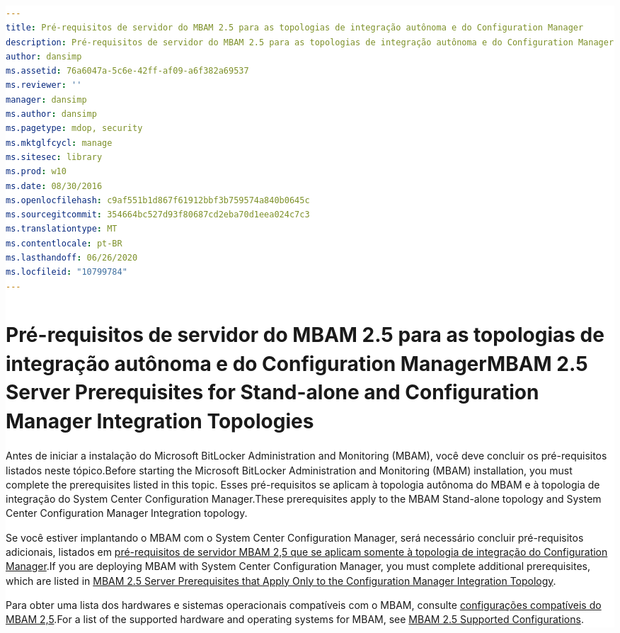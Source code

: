 ```yaml
---
title: Pré-requisitos de servidor do MBAM 2.5 para as topologias de integração autônoma e do Configuration Manager
description: Pré-requisitos de servidor do MBAM 2.5 para as topologias de integração autônoma e do Configuration Manager
author: dansimp
ms.assetid: 76a6047a-5c6e-42ff-af09-a6f382a69537
ms.reviewer: ''
manager: dansimp
ms.author: dansimp
ms.pagetype: mdop, security
ms.mktglfcycl: manage
ms.sitesec: library
ms.prod: w10
ms.date: 08/30/2016
ms.openlocfilehash: c9af551b1d867f61912bbf3b759574a840b0645c
ms.sourcegitcommit: 354664bc527d93f80687cd2eba70d1eea024c7c3
ms.translationtype: MT
ms.contentlocale: pt-BR
ms.lasthandoff: 06/26/2020
ms.locfileid: "10799784"
---
```

# <span data-ttu-id="aa8b4-103">Pré-requisitos de servidor do MBAM 2.5 para as topologias de integração autônoma e do Configuration Manager</span><span class="sxs-lookup"><span data-stu-id="aa8b4-103">MBAM 2.5 Server Prerequisites for Stand-alone and Configuration Manager Integration Topologies</span></span>


<span data-ttu-id="aa8b4-104">Antes de iniciar a instalação do Microsoft BitLocker Administration and Monitoring (MBAM), você deve concluir os pré-requisitos listados neste tópico.</span><span class="sxs-lookup"><span data-stu-id="aa8b4-104">Before starting the Microsoft BitLocker Administration and Monitoring (MBAM) installation, you must complete the prerequisites listed in this topic.</span></span> <span data-ttu-id="aa8b4-105">Esses pré-requisitos se aplicam à topologia autônoma do MBAM e à topologia de integração do System Center Configuration Manager.</span><span class="sxs-lookup"><span data-stu-id="aa8b4-105">These prerequisites apply to the MBAM Stand-alone topology and System Center Configuration Manager Integration topology.</span></span>

<span data-ttu-id="aa8b4-106">Se você estiver implantando o MBAM com o System Center Configuration Manager, será necessário concluir pré-requisitos adicionais, listados em [pré-requisitos de servidor MBAM 2,5 que se aplicam somente à topologia de integração do Configuration Manager](mbam-25-server-prerequisites-that-apply-only-to-the-configuration-manager-integration-topology.md).</span><span class="sxs-lookup"><span data-stu-id="aa8b4-106">If you are deploying MBAM with System Center Configuration Manager, you must complete additional prerequisites, which are listed in [MBAM 2.5 Server Prerequisites that Apply Only to the Configuration Manager Integration Topology](mbam-25-server-prerequisites-that-apply-only-to-the-configuration-manager-integration-topology.md).</span></span>

<span data-ttu-id="aa8b4-107">Para obter uma lista dos hardwares e sistemas operacionais compatíveis com o MBAM, consulte [configurações compatíveis do MBAM 2,5](mbam-25-supported-configurations.md).</span><span class="sxs-lookup"><span data-stu-id="aa8b4-107">For a list of the supported hardware and operating systems for MBAM, see [MBAM 2.5 Supported Configurations](mbam-25-supported-configurations.md).</span></span>

